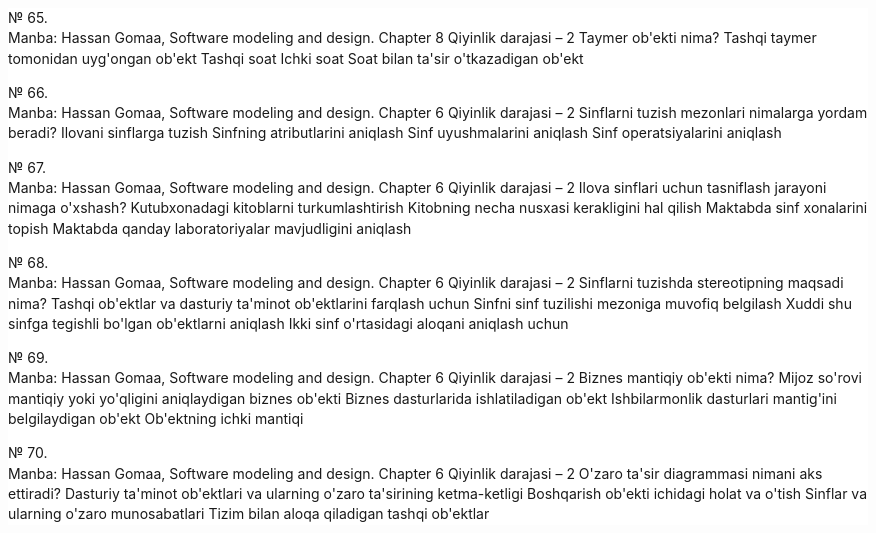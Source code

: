№ 65.	
Manba: Hassan Gomaa, Software modeling and design. Chapter 8
Qiyinlik darajasi – 2
Taymer ob'ekti nima?
Tashqi taymer tomonidan uyg'ongan ob'ekt
Tashqi soat
Ichki soat
Soat bilan ta'sir o'tkazadigan ob'ekt



№ 66.	
Manba: Hassan Gomaa, Software modeling and design. Chapter 6
Qiyinlik darajasi – 2
Sinflarni tuzish mezonlari nimalarga yordam beradi?
Ilovani sinflarga tuzish
Sinfning atributlarini aniqlash
Sinf uyushmalarini aniqlash
Sinf operatsiyalarini aniqlash



№ 67.	
Manba: Hassan Gomaa, Software modeling and design. Chapter 6 
Qiyinlik darajasi – 2
Ilova sinflari uchun tasniflash jarayoni nimaga o'xshash?
Kutubxonadagi kitoblarni turkumlashtirish
Kitobning necha nusxasi kerakligini hal qilish
Maktabda sinf xonalarini topish
Maktabda qanday laboratoriyalar mavjudligini aniqlash

№ 68.	
Manba: Hassan Gomaa, Software modeling and design. Chapter 6 
Qiyinlik darajasi – 2
Sinflarni tuzishda stereotipning maqsadi nima?
Tashqi ob'ektlar va dasturiy ta'minot ob'ektlarini farqlash uchun
Sinfni sinf tuzilishi mezoniga muvofiq belgilash
Xuddi shu sinfga tegishli bo'lgan ob'ektlarni aniqlash
Ikki sinf o'rtasidagi aloqani aniqlash uchun

№ 69.	
Manba: Hassan Gomaa, Software modeling and design. Chapter 6
Qiyinlik darajasi – 2
Biznes mantiqiy ob'ekti nima?
Mijoz so'rovi mantiqiy yoki yo'qligini aniqlaydigan biznes ob'ekti
Biznes dasturlarida ishlatiladigan ob'ekt
Ishbilarmonlik dasturlari mantig'ini belgilaydigan ob'ekt
Ob'ektning ichki mantiqi

№ 70.	
Manba: Hassan Gomaa, Software modeling and design. Chapter 6
Qiyinlik darajasi – 2
O'zaro ta'sir diagrammasi nimani aks ettiradi?
Dasturiy ta'minot ob'ektlari va ularning o'zaro ta'sirining ketma-ketligi
Boshqarish ob'ekti ichidagi holat va o'tish
Sinflar va ularning o'zaro munosabatlari
Tizim bilan aloqa qiladigan tashqi ob'ektlar
